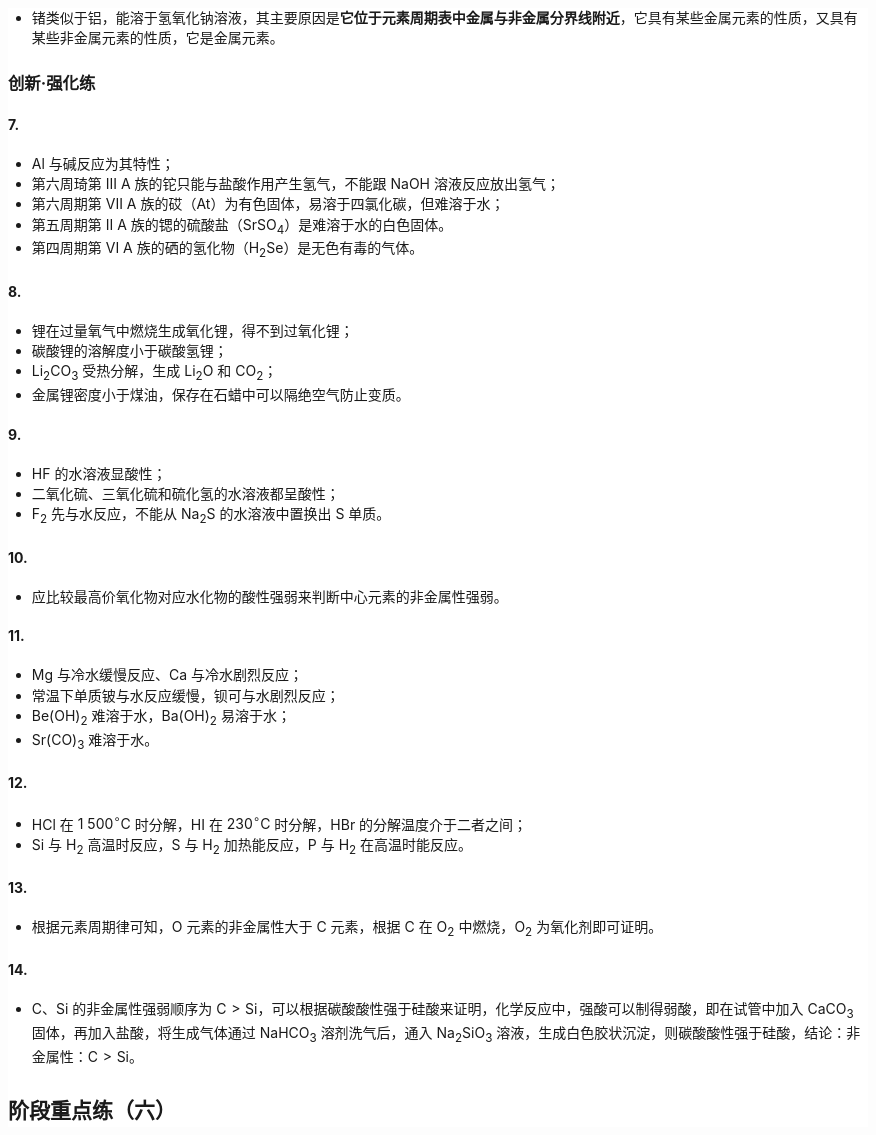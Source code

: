 * 锗类似于铝，能溶于氢氧化钠溶液，其主要原因是**它位于元素周期表中金属与非金属分界线附近**，它具有某些金属元素的性质，又具有某些非金属元素的性质，它是金属元素。

### 创新·强化练

#### 7.

* $\text{Al}$ 与碱反应为其特性；
* 第六周琦第 $\text{III}$ $\text{A}$ 族的铊只能与盐酸作用产生氢气，不能跟 $\text{NaOH}$ 溶液反应放出氢气；
* 第六周期第 $\text{VII}$ $\text{A}$ 族的砹（$\text{At}$）为有色固体，易溶于四氯化碳，但难溶于水；
* 第五周期第 $\text{II}$ $\text{A}$ 族的锶的硫酸盐（$\text{SrSO}_4$）是难溶于水的白色固体。
* 第四周期第 $\text{VI}$ $\text{A}$ 族的硒的氢化物（$\text{H}_2\text{Se}$）是无色有毒的气体。

#### 8.

* 锂在过量氧气中燃烧生成氧化锂，得不到过氧化锂；
* 碳酸锂的溶解度小于碳酸氢锂；
* $\text{Li}_2\text{CO}_3$ 受热分解，生成 $\text{Li}_2\text{O}$ 和 $\text{CO}_2$；
* 金属锂密度小于煤油，保存在石蜡中可以隔绝空气防止变质。

#### 9.

* $\text{HF}$ 的水溶液显酸性；
* 二氧化硫、三氧化硫和硫化氢的水溶液都呈酸性；
* $\text{F}_2$ 先与水反应，不能从 $\text{Na}_2\text{S}$ 的水溶液中置换出 $\text{S}$ 单质。

#### 10.

* 应比较最高价氧化物对应水化物的酸性强弱来判断中心元素的非金属性强弱。

#### 11.

* $\text{Mg}$ 与冷水缓慢反应、$\text{Ca}$ 与冷水剧烈反应；
* 常温下单质铍与水反应缓慢，钡可与水剧烈反应；
* $\text{Be(OH)}_2$ 难溶于水，$\text{Ba(OH)}_2$ 易溶于水；
* $\text{Sr(CO)}_3$ 难溶于水。

#### 12.

* $\text{HCl}$ 在 $1~500 ^\circ \text{C}$ 时分解，$\text{HI}$ 在 $230 ^\circ \text{C}$ 时分解，$\text{HBr}$ 的分解温度介于二者之间；
* $\text{Si}$ 与 $\text{H}_2$ 高温时反应，$\text{S}$ 与 $\text{H}_2$ 加热能反应，$\text{P}$ 与 $\text{H}_2$ 在高温时能反应。

#### 13.

* 根据元素周期律可知，$\text{O}$ 元素的非金属性大于 $\text{C}$ 元素，根据 $\text{C}$ 在 $\text{O}_2$ 中燃烧，$\text{O}_2$ 为氧化剂即可证明。

#### 14.

* $\text{C}$、$\text{Si}$ 的非金属性强弱顺序为 $\text{C} \gt \text{Si}$，可以根据碳酸酸性强于硅酸来证明，化学反应中，强酸可以制得弱酸，即在试管中加入 $\text{CaCO}_3$ 固体，再加入盐酸，将生成气体通过 $\text{NaHCO}_3$ 溶剂洗气后，通入 $\text{Na}_2\text{SiO}_3$ 溶液，生成白色胶状沉淀，则碳酸酸性强于硅酸，结论：非金属性：$\text{C} \gt \text{Si}$。

## 阶段重点练（六）
